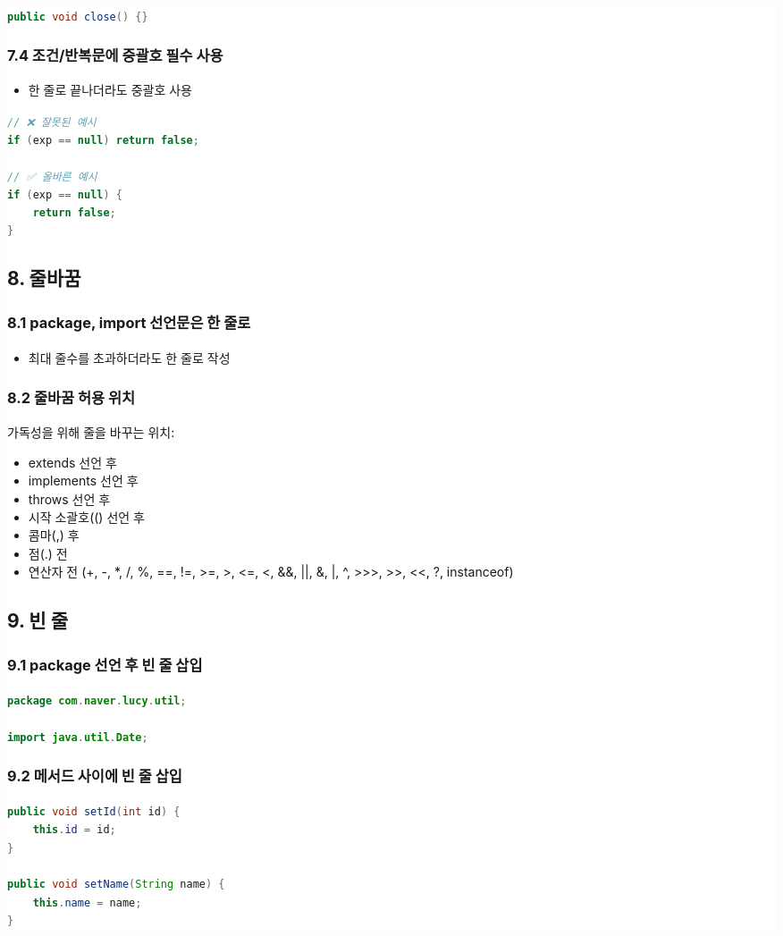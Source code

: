 ```java
public void close() {}
```

### 7.4 조건/반복문에 중괄호 필수 사용

- 한 줄로 끝나더라도 중괄호 사용

```java
// ❌ 잘못된 예시
if (exp == null) return false;

// ✅ 올바른 예시
if (exp == null) {
    return false;
}
```

## 8. 줄바꿈

### 8.1 package, import 선언문은 한 줄로

- 최대 줄수를 초과하더라도 한 줄로 작성

### 8.2 줄바꿈 허용 위치

가독성을 위해 줄을 바꾸는 위치:

- extends 선언 후
- implements 선언 후
- throws 선언 후
- 시작 소괄호(() 선언 후
- 콤마(,) 후
- 점(.) 전
- 연산자 전 (+, -, *, /, %, ==, !=, >=, >, <=, <, &&, ||, &, |, ^, >>>, >>, <<, ?, instanceof)

## 9. 빈 줄

### 9.1 package 선언 후 빈 줄 삽입

```java
package com.naver.lucy.util;

import java.util.Date;
```

### 9.2 메서드 사이에 빈 줄 삽입

```java
public void setId(int id) {
    this.id = id;
}

public void setName(String name) {
    this.name = name;
}
```
